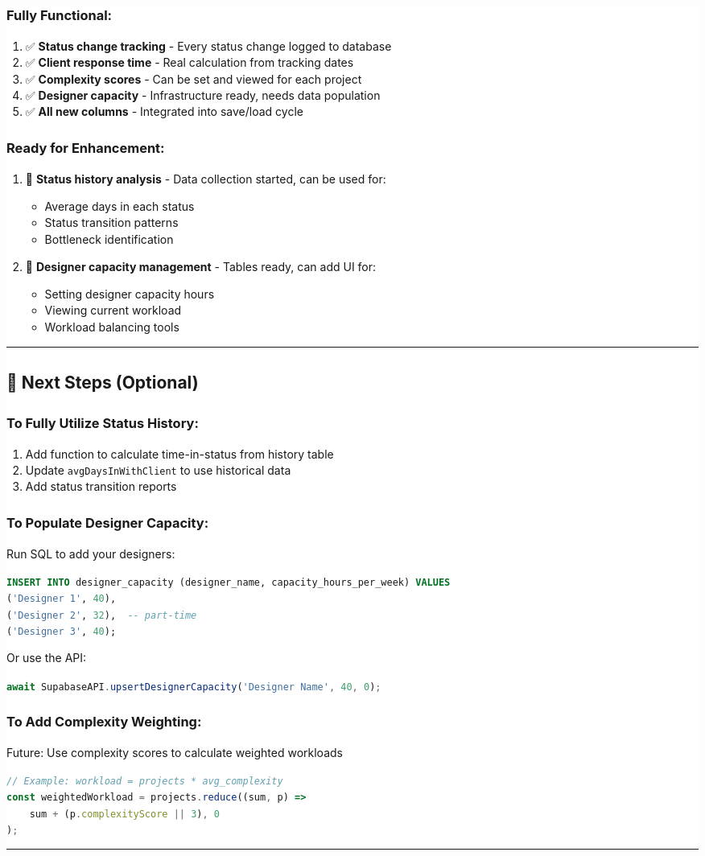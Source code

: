 ### Fully Functional:
1. ✅ **Status change tracking** - Every status change logged to database
2. ✅ **Client response time** - Real calculation from tracking dates
3. ✅ **Complexity scores** - Can be set and viewed for each project
4. ✅ **Designer capacity** - Infrastructure ready, needs data population
5. ✅ **All new columns** - Integrated into save/load cycle

### Ready for Enhancement:
1. 🔄 **Status history analysis** - Data collection started, can be used for:
   - Average days in each status
   - Status transition patterns
   - Bottleneck identification

2. 🔄 **Designer capacity management** - Tables ready, can add UI for:
   - Setting designer capacity hours
   - Viewing current workload
   - Workload balancing tools

---

## 🚀 Next Steps (Optional)

### To Fully Utilize Status History:
1. Add function to calculate time-in-status from history table
2. Update `avgDaysInWithClient` to use historical data
3. Add status transition reports

### To Populate Designer Capacity:
Run SQL to add your designers:
```sql
INSERT INTO designer_capacity (designer_name, capacity_hours_per_week) VALUES
('Designer 1', 40),
('Designer 2', 32),  -- part-time
('Designer 3', 40);
```

Or use the API:
```javascript
await SupabaseAPI.upsertDesignerCapacity('Designer Name', 40, 0);
```

### To Add Complexity Weighting:
Future: Use complexity scores to calculate weighted workloads
```javascript
// Example: workload = projects * avg_complexity
const weightedWorkload = projects.reduce((sum, p) => 
    sum + (p.complexityScore || 3), 0
);
```

---
